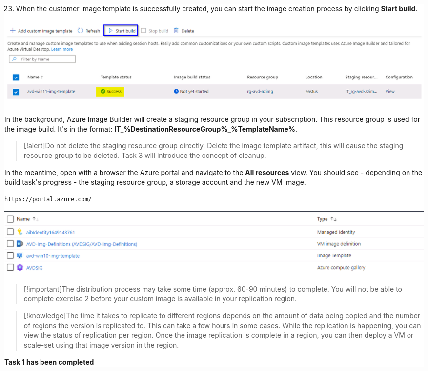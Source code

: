
23. When the customer image template is successfully created, you can start the image creation process by clicking **Start build**.

![02-CustomImageTemplate-12.png](../Images/02-CustomImageTemplate-12.png)


In the background, Azure Image Builder will create a staging resource group in your subscription. This resource group is used for the image build. It's in the format: **IT_%DestinationResourceGroup%_%TemplateName%**.

>[!alert]Do not delete the staging resource group directly. Delete the image template artifact, this will cause the staging resource group to be deleted. Task 3 will introduce the concept of cleanup.

In the meantime, open with a browser the Azure portal and navigate to the **All resources** view. You should see - depending on the build task's progress - the staging resource group, a storage account and the new VM image.

```PowerShell-notab
https://portal.azure.com/
```
![02-CustomImageTemplate-13.png](../Images/02-CustomImageTemplate-13.png)

>[!important]The distribution process may take some time (approx. 60-90 minutes) to complete. You will not be able to complete exercise 2 before your custom image is available in your replication region. 

>[!knowledge]The time it takes to replicate to different regions depends on the amount of data being copied and the number of regions the version is replicated to. This can take a few hours in some cases. While the replication is happening, you can view the status of replication per region. Once the image replication is complete in a region, you can then deploy a VM or scale-set using that image version in the region.

**Task 1 has been completed** 